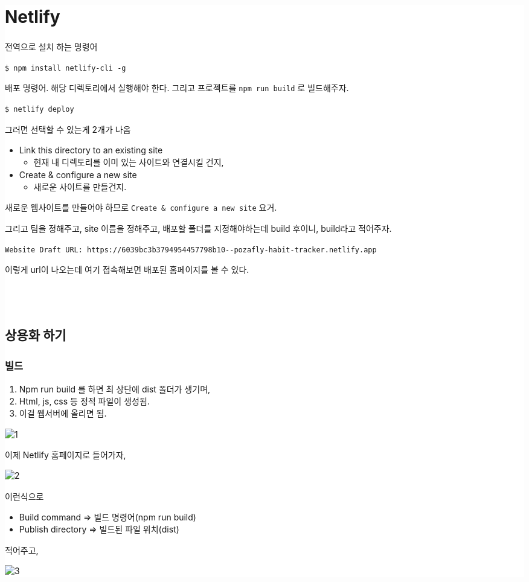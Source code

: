 # Netlify

전역으로 설치 하는 명령어

```shell
$ npm install netlify-cli -g
```

배포 명령어. 해당 디렉토리에서 실행해야 한다. 그리고 프로젝트를 `npm run build` 로 빌드해주자.

```shell
$ netlify deploy
```

그러면 선택할 수 있는게 2개가 나옴

- Link this directory to an existing site
  - 현재 내 디렉토리를 이미 있는 사이트와 연결시킬 건지,
- Create & configure a new site
  - 새로운 사이트를 만들건지.

새로운 웹사이트를 만들어야 하므로 `Create & configure a new site` 요거.

그리고 팀을 정해주고, site 이름을 정해주고, 배포할 폴더를 지정해야하는데 build 후이니, build라고 적어주자.

```
Website Draft URL: https://6039bc3b3794954457798b10--pozafly-habit-tracker.netlify.app
```

이렇게 url이 나오는데 여기 접속해보면 배포된 홈페이지를 볼 수 있다.

<br/>

<br/>

## 상용화 하기

### 빌드

1. Npm run build 를 하면 최 상단에 dist 폴더가 생기며,
2. Html, js, css 등 정적 파일이 생성됨.
3. 이걸 웹서버에 올리면 됨.

<img width="243" alt="1" src="https://user-images.githubusercontent.com/59427983/118975333-e0173f00-b9ae-11eb-8032-be2e57829872.png">

이제 Netlify 홈페이지로 들어가자,

<img width="1904" alt="2" src="https://user-images.githubusercontent.com/59427983/118975407-f32a0f00-b9ae-11eb-8414-bc8bfc2f2e87.png">

이런식으로 

- Build command => 빌드 명령어(npm run build)
- Publish directory => 빌드된 파일 위치(dist)

적어주고,

![3](https://user-images.githubusercontent.com/59427983/118975503-0806a280-b9af-11eb-91e3-df9b665de272.png)
